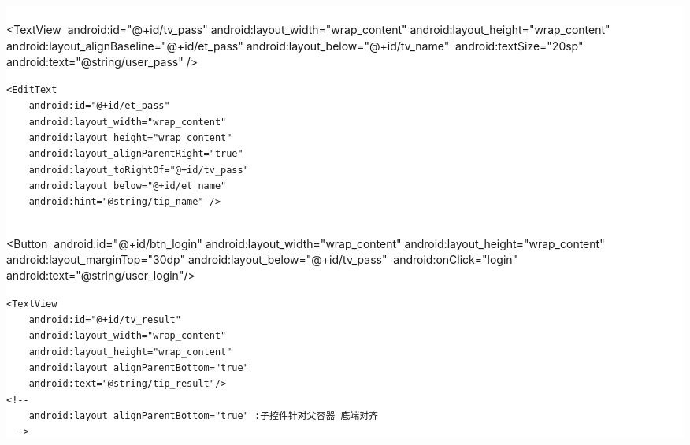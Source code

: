 
​    
   <TextView
​        android:id="@+id/tv_pass"
​        android:layout_width="wrap_content"
​        android:layout_height="wrap_content"
​        android:layout_alignBaseline="@+id/et_pass"
​        android:layout_below="@+id/tv_name"
​        android:textSize="20sp"
​        android:text="@string/user_pass" />
   
    
    <EditText
        android:id="@+id/et_pass"
        android:layout_width="wrap_content"
        android:layout_height="wrap_content"
        android:layout_alignParentRight="true"
        android:layout_toRightOf="@+id/tv_pass"
        android:layout_below="@+id/et_name"
        android:hint="@string/tip_name" />


​    
​    <Button 
​        android:id="@+id/btn_login"
​        android:layout_width="wrap_content"
​        android:layout_height="wrap_content"
​        android:layout_marginTop="30dp"
​        android:layout_below="@+id/tv_pass"
​        android:onClick="login"
​        android:text="@string/user_login"/>
​    
    <!-- 
       android:layout_marginTop="30dp":该控件的上边距的为30dp大小
     -->
    <CheckBox 
        android:id="@+id/chbx_rem"
        android:layout_width="wrap_content"
        android:layout_height="wrap_content"
        android:layout_alignBaseline="@+id/btn_login"
        android:layout_marginLeft="50dp"
        android:layout_below="@+id/et_pass"
        android:layout_toRightOf="@+id/btn_login"
        android:text="@string/user_rem"/>
    <!-- 
         android:layout_marginLeft="50dp":该控件的左边距为50dp大小
     -->
     
    <TextView 
        android:id="@+id/tv_result"
        android:layout_width="wrap_content"
        android:layout_height="wrap_content"
        android:layout_alignParentBottom="true"
        android:text="@string/tip_result"/>
    <!-- 
        android:layout_alignParentBottom="true" :子控件针对父容器 底端对齐
     -->
